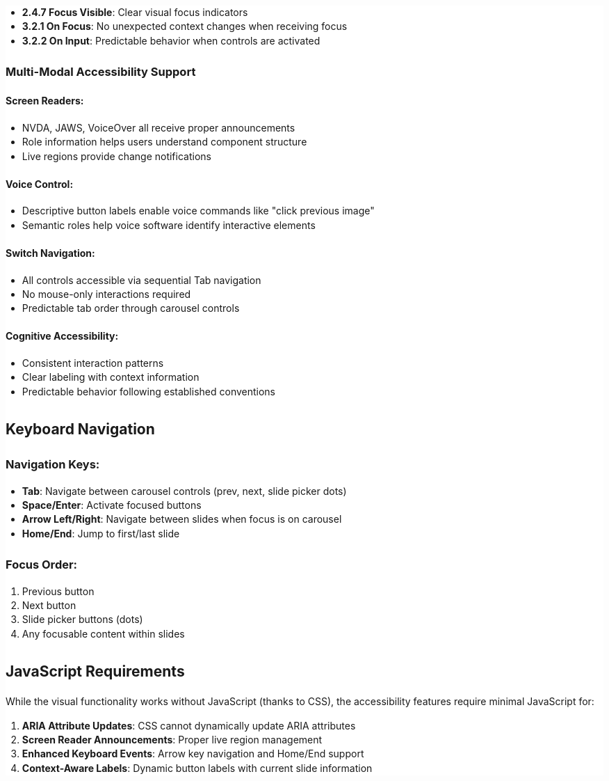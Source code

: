 - **2.4.7 Focus Visible**: Clear visual focus indicators
- **3.2.1 On Focus**: No unexpected context changes when receiving focus
- **3.2.2 On Input**: Predictable behavior when controls are activated

### Multi-Modal Accessibility Support

#### Screen Readers:

- NVDA, JAWS, VoiceOver all receive proper announcements
- Role information helps users understand component structure
- Live regions provide change notifications

#### Voice Control:

- Descriptive button labels enable voice commands like "click previous image"
- Semantic roles help voice software identify interactive elements

#### Switch Navigation:

- All controls accessible via sequential Tab navigation
- No mouse-only interactions required
- Predictable tab order through carousel controls

#### Cognitive Accessibility:

- Consistent interaction patterns
- Clear labeling with context information
- Predictable behavior following established conventions

## Keyboard Navigation

### Navigation Keys:

- **Tab**: Navigate between carousel controls (prev, next, slide picker dots)
- **Space/Enter**: Activate focused buttons
- **Arrow Left/Right**: Navigate between slides when focus is on carousel
- **Home/End**: Jump to first/last slide

### Focus Order:

1. Previous button
2. Next button
3. Slide picker buttons (dots)
4. Any focusable content within slides

## JavaScript Requirements

While the visual functionality works without JavaScript (thanks to CSS), the accessibility features require minimal JavaScript for:

1. **ARIA Attribute Updates**: CSS cannot dynamically update ARIA attributes
2. **Screen Reader Announcements**: Proper live region management
3. **Enhanced Keyboard Events**: Arrow key navigation and Home/End support
4. **Context-Aware Labels**: Dynamic button labels with current slide information

